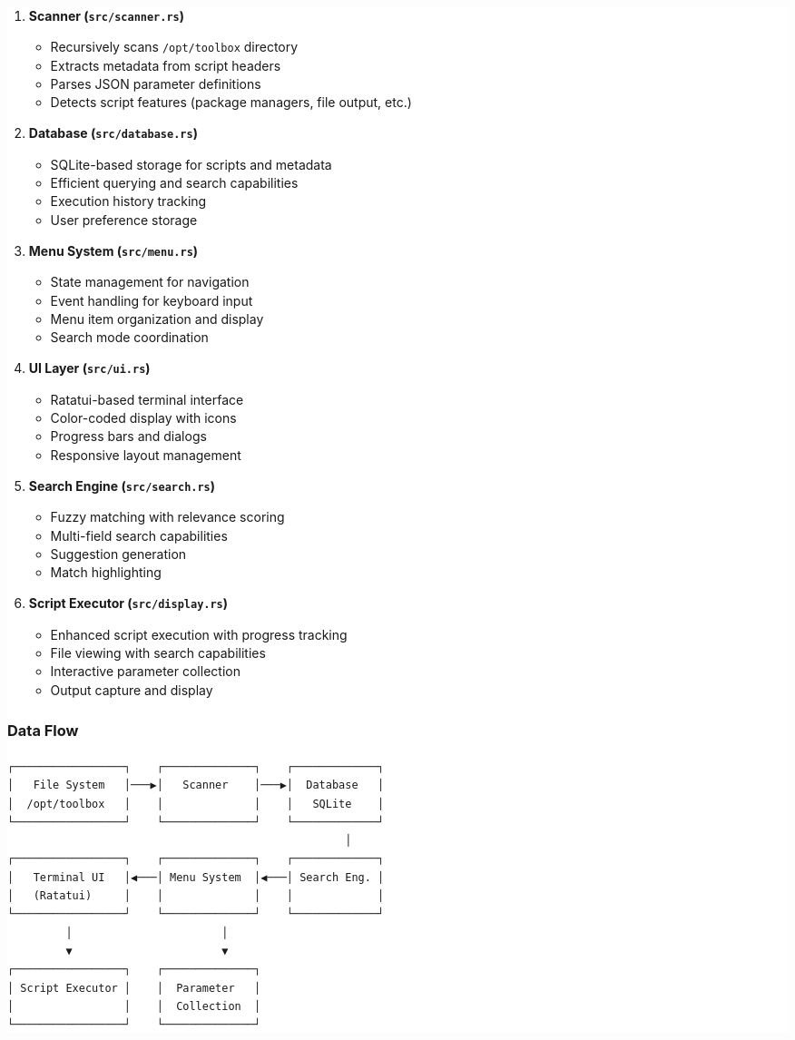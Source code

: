 1. **Scanner (`src/scanner.rs`)**
   - Recursively scans `/opt/toolbox` directory
   - Extracts metadata from script headers
   - Parses JSON parameter definitions
   - Detects script features (package managers, file output, etc.)

2. **Database (`src/database.rs`)**
   - SQLite-based storage for scripts and metadata
   - Efficient querying and search capabilities
   - Execution history tracking
   - User preference storage

3. **Menu System (`src/menu.rs`)**
   - State management for navigation
   - Event handling for keyboard input
   - Menu item organization and display
   - Search mode coordination

4. **UI Layer (`src/ui.rs`)**
   - Ratatui-based terminal interface
   - Color-coded display with icons
   - Progress bars and dialogs
   - Responsive layout management

5. **Search Engine (`src/search.rs`)**
   - Fuzzy matching with relevance scoring
   - Multi-field search capabilities
   - Suggestion generation
   - Match highlighting

6. **Script Executor (`src/display.rs`)**
   - Enhanced script execution with progress tracking
   - File viewing with search capabilities
   - Interactive parameter collection
   - Output capture and display

### Data Flow

```
┌─────────────────┐    ┌──────────────┐    ┌─────────────┐
│   File System   │───▶│   Scanner    │───▶│  Database   │
│  /opt/toolbox   │    │              │    │   SQLite    │
└─────────────────┘    └──────────────┘    └─────────────┘
                                                    │
┌─────────────────┐    ┌──────────────┐    ┌─────────────┐
│   Terminal UI   │◀───│ Menu System  │◀───│ Search Eng. │
│   (Ratatui)     │    │              │    │             │
└─────────────────┘    └──────────────┘    └─────────────┘
         │                       │
         ▼                       ▼
┌─────────────────┐    ┌──────────────┐
│ Script Executor │    │  Parameter   │
│                 │    │  Collection  │
└─────────────────┘    └──────────────┘
```
